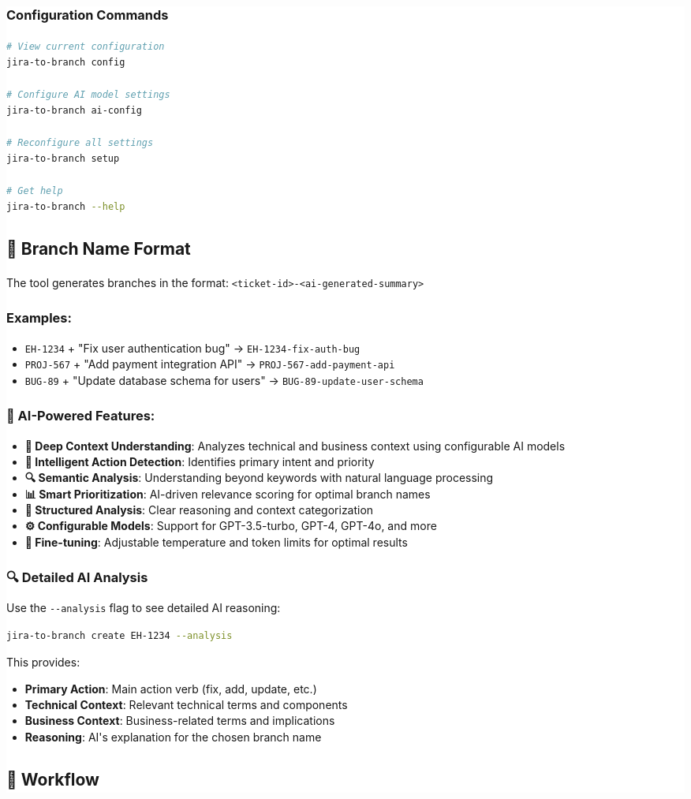 ### Configuration Commands
```bash
# View current configuration
jira-to-branch config

# Configure AI model settings
jira-to-branch ai-config

# Reconfigure all settings
jira-to-branch setup

# Get help
jira-to-branch --help

```

## 🌿 Branch Name Format

The tool generates branches in the format: `<ticket-id>-<ai-generated-summary>`

### Examples:
- `EH-1234` + "Fix user authentication bug" → `EH-1234-fix-auth-bug`
- `PROJ-567` + "Add payment integration API" → `PROJ-567-add-payment-api`
- `BUG-89` + "Update database schema for users" → `BUG-89-update-user-schema`

### 🚀 AI-Powered Features:
- **🧠 Deep Context Understanding**: Analyzes technical and business context using configurable AI models
- **🎯 Intelligent Action Detection**: Identifies primary intent and priority
- **🔍 Semantic Analysis**: Understanding beyond keywords with natural language processing
- **📊 Smart Prioritization**: AI-driven relevance scoring for optimal branch names
- **🎨 Structured Analysis**: Clear reasoning and context categorization
- **⚙️ Configurable Models**: Support for GPT-3.5-turbo, GPT-4, GPT-4o, and more
- **🔧 Fine-tuning**: Adjustable temperature and token limits for optimal results

### 🔍 Detailed AI Analysis

Use the `--analysis` flag to see detailed AI reasoning:

```bash
jira-to-branch create EH-1234 --analysis
```

This provides:
- **Primary Action**: Main action verb (fix, add, update, etc.)
- **Technical Context**: Relevant technical terms and components
- **Business Context**: Business-related terms and implications
- **Reasoning**: AI's explanation for the chosen branch name

## 🎯 Workflow
